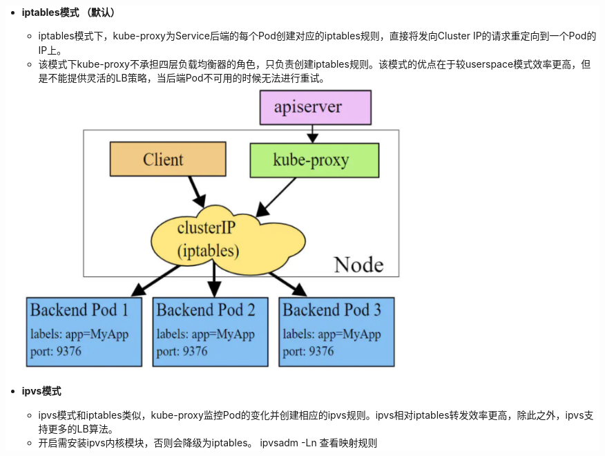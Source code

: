   + **iptables模式 （默认）**

    + iptables模式下，kube-proxy为Service后端的每个Pod创建对应的iptables规则，直接将发向Cluster IP的请求重定向到一个Pod的IP上。
    + 该模式下kube-proxy不承担四层负载均衡器的角色，只负责创建iptables规则。该模式的优点在于较userspace模式效率更高，但是不能提供灵活的LB策略，当后端Pod不可用的时候无法进行重试。

    <img src="pictures/image-20210629184516125.png" alt="image-20210629184516125" style="zoom:80%;" />

  + **ipvs模式**

    + ipvs模式和iptables类似，kube-proxy监控Pod的变化并创建相应的ipvs规则。ipvs相对iptables转发效率更高，除此之外，ipvs支持更多的LB算法。
    + 开启需安装ipvs内核模块，否则会降级为iptables。  ipvsadm -Ln 查看映射规则
